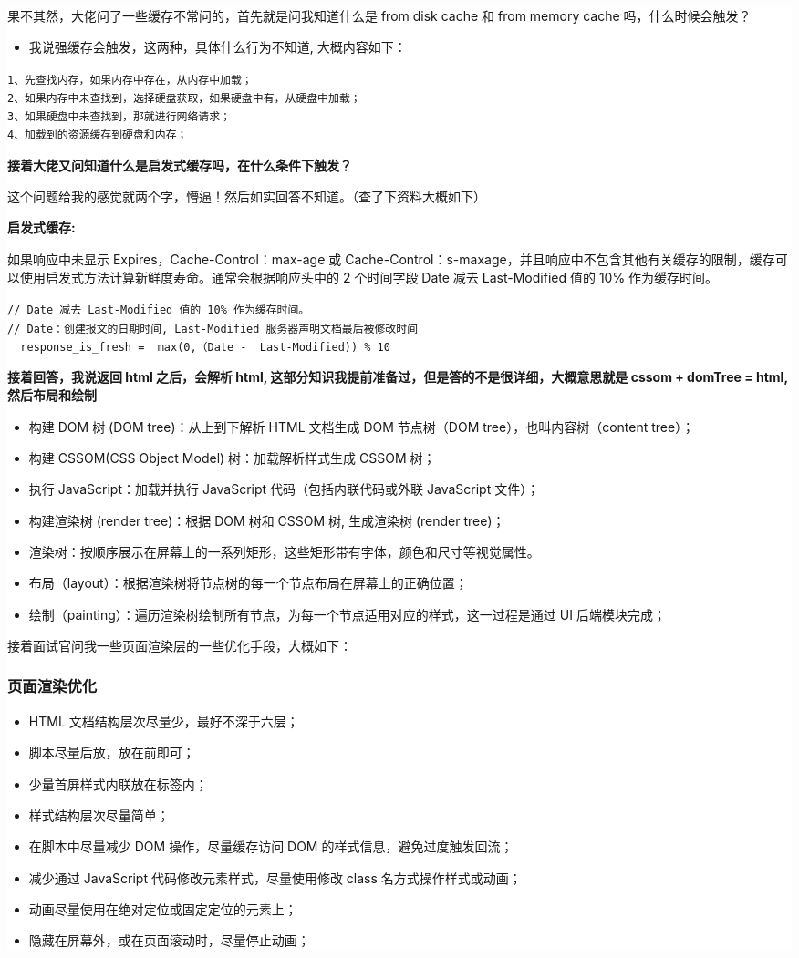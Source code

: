 
果不其然，大佬问了一些缓存不常问的，首先就是问我知道什么是 from disk cache 和 from memory cache 吗，什么时候会触发？

*   我说强缓存会触发，这两种，具体什么行为不知道, 大概内容如下：
    

```
1、先查找内存，如果内存中存在，从内存中加载；
2、如果内存中未查找到，选择硬盘获取，如果硬盘中有，从硬盘中加载；
3、如果硬盘中未查找到，那就进行网络请求；
4、加载到的资源缓存到硬盘和内存；
```

**接着大佬又问知道什么是启发式缓存吗，在什么条件下触发？**

这个问题给我的感觉就两个字，懵逼！然后如实回答不知道。（查了下资料大概如下）

**启发式缓存:**

如果响应中未显示 Expires，Cache-Control：max-age 或 Cache-Control：s-maxage，并且响应中不包含其他有关缓存的限制，缓存可以使用启发式方法计算新鲜度寿命。通常会根据响应头中的 2 个时间字段 Date 减去 Last-Modified 值的 10% 作为缓存时间。

```
// Date 减去 Last-Modified 值的 10% 作为缓存时间。
// Date：创建报文的日期时间, Last-Modified 服务器声明文档最后被修改时间
  response_is_fresh =  max(0,（Date -  Last-Modified)) % 10
```

**接着回答，我说返回 html 之后，会解析 html, 这部分知识我提前准备过，但是答的不是很详细，大概意思就是 cssom + domTree = html, 然后布局和绘制**

*   构建 DOM 树 (DOM tree)：从上到下解析 HTML 文档生成 DOM 节点树（DOM tree），也叫内容树（content tree）；
    
*   构建 CSSOM(CSS Object Model) 树：加载解析样式生成 CSSOM 树；
    
*   执行 JavaScript：加载并执行 JavaScript 代码（包括内联代码或外联 JavaScript 文件）；
    
*   构建渲染树 (render tree)：根据 DOM 树和 CSSOM 树, 生成渲染树 (render tree)；
    
*   渲染树：按顺序展示在屏幕上的一系列矩形，这些矩形带有字体，颜色和尺寸等视觉属性。
    
*   布局（layout）：根据渲染树将节点树的每一个节点布局在屏幕上的正确位置；
    
*   绘制（painting）：遍历渲染树绘制所有节点，为每一个节点适用对应的样式，这一过程是通过 UI 后端模块完成；
    

接着面试官问我一些页面渲染层的一些优化手段，大概如下：

### **页面渲染优化**

*   HTML 文档结构层次尽量少，最好不深于六层；
    
*   脚本尽量后放，放在前即可；
    
*   少量首屏样式内联放在标签内；
    
*   样式结构层次尽量简单；
    
*   在脚本中尽量减少 DOM 操作，尽量缓存访问 DOM 的样式信息，避免过度触发回流；
    
*   减少通过 JavaScript 代码修改元素样式，尽量使用修改 class 名方式操作样式或动画；
    
*   动画尽量使用在绝对定位或固定定位的元素上；
    
*   隐藏在屏幕外，或在页面滚动时，尽量停止动画；
    